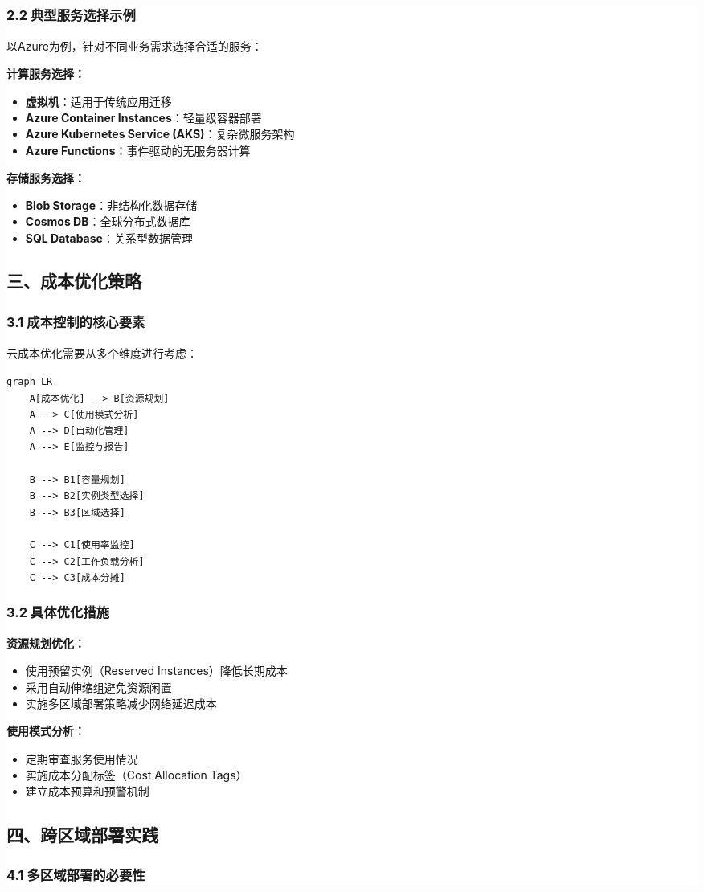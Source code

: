 ### 2.2 典型服务选择示例

以Azure为例，针对不同业务需求选择合适的服务：

**计算服务选择：**
- **虚拟机**：适用于传统应用迁移
- **Azure Container Instances**：轻量级容器部署
- **Azure Kubernetes Service (AKS)**：复杂微服务架构
- **Azure Functions**：事件驱动的无服务器计算

**存储服务选择：**
- **Blob Storage**：非结构化数据存储
- **Cosmos DB**：全球分布式数据库
- **SQL Database**：关系型数据管理

## 三、成本优化策略

### 3.1 成本控制的核心要素

云成本优化需要从多个维度进行考虑：

```mermaid
graph LR
    A[成本优化] --> B[资源规划]
    A --> C[使用模式分析]
    A --> D[自动化管理]
    A --> E[监控与报告]
    
    B --> B1[容量规划]
    B --> B2[实例类型选择]
    B --> B3[区域选择]
    
    C --> C1[使用率监控]
    C --> C2[工作负载分析]
    C --> C3[成本分摊]
```

### 3.2 具体优化措施

**资源规划优化：**
- 使用预留实例（Reserved Instances）降低长期成本
- 采用自动伸缩组避免资源闲置
- 实施多区域部署策略减少网络延迟成本

**使用模式分析：**
- 定期审查服务使用情况
- 实施成本分配标签（Cost Allocation Tags）
- 建立成本预算和预警机制

## 四、跨区域部署实践

### 4.1 多区域部署的必要性
